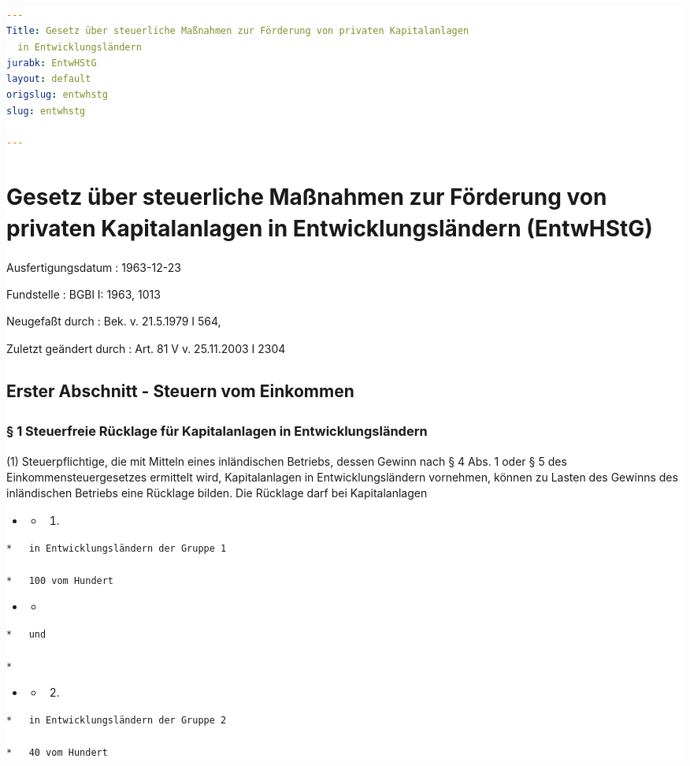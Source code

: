 ```yaml
---
Title: Gesetz über steuerliche Maßnahmen zur Förderung von privaten Kapitalanlagen
  in Entwicklungsländern
jurabk: EntwHStG
layout: default
origslug: entwhstg
slug: entwhstg

---
```


# Gesetz über steuerliche Maßnahmen zur Förderung von privaten Kapitalanlagen in Entwicklungsländern (EntwHStG)

Ausfertigungsdatum
:   1963-12-23

Fundstelle
:   BGBl I: 1963, 1013

Neugefaßt durch
:   Bek. v. 21.5.1979 I 564,

Zuletzt geändert durch
:   Art. 81 V v. 25.11.2003 I 2304

## Erster Abschnitt - Steuern vom Einkommen

### § 1 Steuerfreie Rücklage für Kapitalanlagen in Entwicklungsländern

(1) Steuerpflichtige, die mit Mitteln eines inländischen Betriebs,
dessen Gewinn nach § 4 Abs. 1 oder § 5 des Einkommensteuergesetzes
ermittelt wird, Kapitalanlagen in Entwicklungsländern vornehmen,
können zu Lasten des Gewinns des inländischen Betriebs eine Rücklage
bilden. Die Rücklage darf bei Kapitalanlagen

*    *   1.

    *   in Entwicklungsländern der Gruppe 1

    *   100 vom Hundert


*    *
    *   und

    *

*    *   2.

    *   in Entwicklungsländern der Gruppe 2

    *   40 vom Hundert
